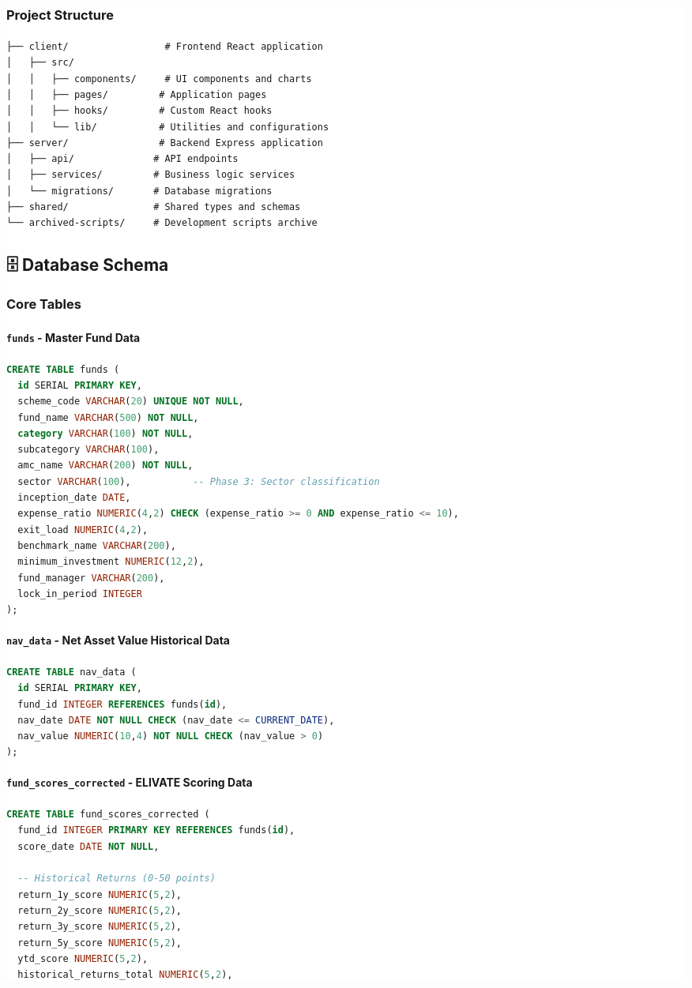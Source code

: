 ### Project Structure
```
├── client/                 # Frontend React application
│   ├── src/
│   │   ├── components/     # UI components and charts
│   │   ├── pages/         # Application pages
│   │   ├── hooks/         # Custom React hooks
│   │   └── lib/           # Utilities and configurations
├── server/                # Backend Express application
│   ├── api/              # API endpoints
│   ├── services/         # Business logic services
│   └── migrations/       # Database migrations
├── shared/               # Shared types and schemas
└── archived-scripts/     # Development scripts archive
```

## 🗄️ Database Schema

### Core Tables

#### `funds` - Master Fund Data
```sql
CREATE TABLE funds (
  id SERIAL PRIMARY KEY,
  scheme_code VARCHAR(20) UNIQUE NOT NULL,
  fund_name VARCHAR(500) NOT NULL,
  category VARCHAR(100) NOT NULL,
  subcategory VARCHAR(100),
  amc_name VARCHAR(200) NOT NULL,
  sector VARCHAR(100),           -- Phase 3: Sector classification
  inception_date DATE,
  expense_ratio NUMERIC(4,2) CHECK (expense_ratio >= 0 AND expense_ratio <= 10),
  exit_load NUMERIC(4,2),
  benchmark_name VARCHAR(200),
  minimum_investment NUMERIC(12,2),
  fund_manager VARCHAR(200),
  lock_in_period INTEGER
);
```

#### `nav_data` - Net Asset Value Historical Data
```sql
CREATE TABLE nav_data (
  id SERIAL PRIMARY KEY,
  fund_id INTEGER REFERENCES funds(id),
  nav_date DATE NOT NULL CHECK (nav_date <= CURRENT_DATE),
  nav_value NUMERIC(10,4) NOT NULL CHECK (nav_value > 0)
);
```

#### `fund_scores_corrected` - ELIVATE Scoring Data
```sql
CREATE TABLE fund_scores_corrected (
  fund_id INTEGER PRIMARY KEY REFERENCES funds(id),
  score_date DATE NOT NULL,
  
  -- Historical Returns (0-50 points)
  return_1y_score NUMERIC(5,2),
  return_2y_score NUMERIC(5,2),
  return_3y_score NUMERIC(5,2),
  return_5y_score NUMERIC(5,2),
  ytd_score NUMERIC(5,2),
  historical_returns_total NUMERIC(5,2),
```